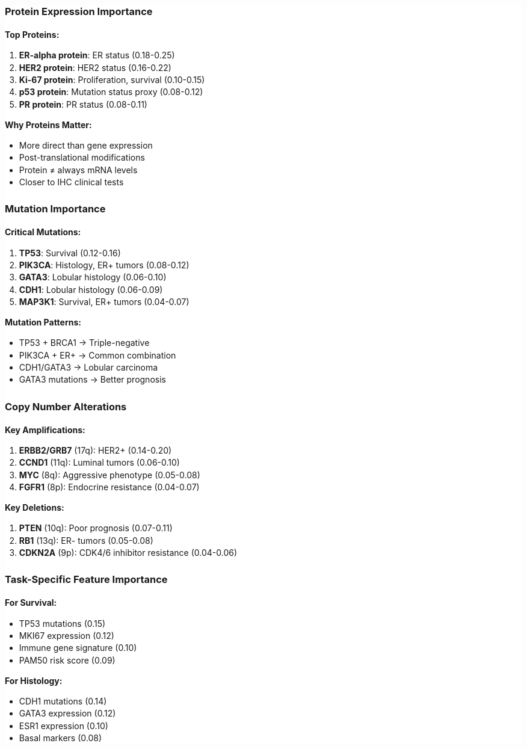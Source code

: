 ### Protein Expression Importance

**Top Proteins:**
1. **ER-alpha protein**: ER status (0.18-0.25)
2. **HER2 protein**: HER2 status (0.16-0.22)
3. **Ki-67 protein**: Proliferation, survival (0.10-0.15)
4. **p53 protein**: Mutation status proxy (0.08-0.12)
5. **PR protein**: PR status (0.08-0.11)

**Why Proteins Matter:**
- More direct than gene expression
- Post-translational modifications
- Protein ≠ always mRNA levels
- Closer to IHC clinical tests

### Mutation Importance

**Critical Mutations:**
1. **TP53**: Survival (0.12-0.16)
2. **PIK3CA**: Histology, ER+ tumors (0.08-0.12)
3. **GATA3**: Lobular histology (0.06-0.10)
4. **CDH1**: Lobular histology (0.06-0.09)
5. **MAP3K1**: Survival, ER+ tumors (0.04-0.07)

**Mutation Patterns:**
- TP53 + BRCA1 → Triple-negative
- PIK3CA + ER+ → Common combination
- CDH1/GATA3 → Lobular carcinoma
- GATA3 mutations → Better prognosis

### Copy Number Alterations

**Key Amplifications:**
1. **ERBB2/GRB7** (17q): HER2+ (0.14-0.20)
2. **CCND1** (11q): Luminal tumors (0.06-0.10)
3. **MYC** (8q): Aggressive phenotype (0.05-0.08)
4. **FGFR1** (8p): Endocrine resistance (0.04-0.07)

**Key Deletions:**
1. **PTEN** (10q): Poor prognosis (0.07-0.11)
2. **RB1** (13q): ER- tumors (0.05-0.08)
3. **CDKN2A** (9p): CDK4/6 inhibitor resistance (0.04-0.06)

### Task-Specific Feature Importance

**For Survival:**
- TP53 mutations (0.15)
- MKI67 expression (0.12)
- Immune gene signature (0.10)
- PAM50 risk score (0.09)

**For Histology:**
- CDH1 mutations (0.14)
- GATA3 expression (0.12)
- ESR1 expression (0.10)
- Basal markers (0.08)
